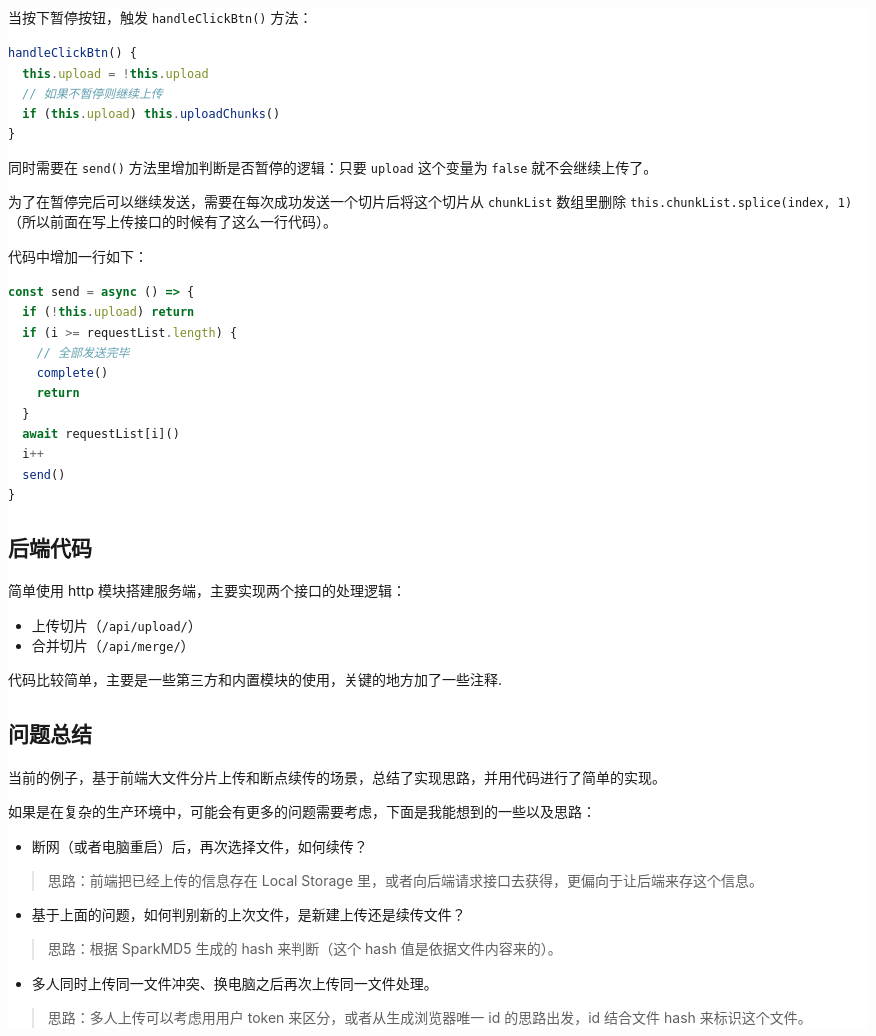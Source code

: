 当按下暂停按钮，触发 `handleClickBtn()` 方法：

```javascript
handleClickBtn() {
  this.upload = !this.upload
  // 如果不暂停则继续上传
  if (this.upload) this.uploadChunks()
}
```

同时需要在 `send()` 方法里增加判断是否暂停的逻辑：只要 `upload` 这个变量为 `false` 就不会继续上传了。

为了在暂停完后可以继续发送，需要在每次成功发送一个切片后将这个切片从 `chunkList` 数组里删除 `this.chunkList.splice(index, 1)`（所以前面在写上传接口的时候有了这么一行代码）。

代码中增加一行如下：

```javascript {2}
const send = async () => {
  if (!this.upload) return
  if (i >= requestList.length) {
    // 全部发送完毕
    complete()
    return
  }
  await requestList[i]()
  i++
  send()
}
```

## 后端代码

简单使用 http 模块搭建服务端，主要实现两个接口的处理逻辑：

* 上传切片（`/api/upload/`）
* 合并切片（`/api/merge/`）

代码比较简单，主要是一些第三方和内置模块的使用，关键的地方加了一些注释.

## 问题总结

当前的例子，基于前端大文件分片上传和断点续传的场景，总结了实现思路，并用代码进行了简单的实现。

如果是在复杂的生产环境中，可能会有更多的问题需要考虑，下面是我能想到的一些以及思路：

* 断网（或者电脑重启）后，再次选择文件，如何续传？

> 思路：前端把已经上传的信息存在 Local Storage 里，或者向后端请求接口去获得，更偏向于让后端来存这个信息。

* 基于上面的问题，如何判别新的上次文件，是新建上传还是续传文件？

> 思路：根据 SparkMD5 生成的 hash 来判断（这个 hash 值是依据文件内容来的）。

* 多人同时上传同一文件冲突、换电脑之后再次上传同一文件处理。

> 思路：多人上传可以考虑用用户 token 来区分，或者从生成浏览器唯一 id 的思路出发，id 结合文件 hash 来标识这个文件。
